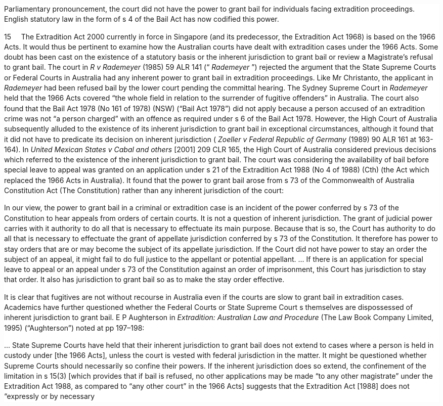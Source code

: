 
Parliamentary pronouncement, the court did not have the power to grant bail for individuals facing extradition proceedings. English statutory law in the form of s 4 of the Bail Act has now codified this power. 

15     The Extradition Act 2000 currently in force in Singapore (and its predecessor, the Extradition Act 1968) is based on the 1966 Acts. It would thus be pertinent to examine how the Australian courts have dealt with extradition cases under the 1966 Acts. Some doubt has been cast on the existence of a statutory basis or the inherent jurisdiction to grant bail or review a Magistrate’s refusal to grant bail. The court in _R v Rademeyer_ (1985) 59 ALR 141 (“ _Rademeyer_ ”) rejected the argument that the State Supreme Courts or Federal Courts in Australia had any inherent power to grant bail in extradition proceedings. Like Mr Christanto, the applicant in _Rademeyer_ had been refused bail by the lower court pending the committal hearing. The Sydney Supreme Court in _Rademeyer_ held that the 1966 Acts covered “the whole field in relation to the surrender of fugitive offenders” in Australia. The court also found that the Bail Act 1978 (No 161 of 1978) (NSW) (“Bail Act 1978”) did not apply because a person accused of an extradition crime was not “a person charged” with an offence as required under s 6 of the Bail Act 1978. However, the High Court of Australia subsequently alluded to the existence of its inherent jurisdiction to grant bail in exceptional circumstances, although it found that it did not have to predicate its decision on inherent jurisdiction ( _Zoeller v Federal Republic of Germany_ (1989) 90 ALR 161 at 163-164). In _United Mexican States v Cabal and others_ [2001] 209 CLR 165, the High Court of Australia considered previous decisions which referred to the existence of the inherent jurisdiction to grant bail. The court was considering the availability of bail before special leave to appeal was granted on an application under s 21 of the Extradition Act 1988 (No 4 of 1988) (Cth) (the Act which replaced the 1966 Acts in Australia). It found that the power to grant bail arose from s 73 of the Commonwealth of Australia Constitution Act (The Constitution) rather than any inherent jurisdiction of the court: 

 In our view, the power to grant bail in a criminal or extradition case is an incident of the power conferred by s 73 of the Constitution to hear appeals from orders of certain courts. It is not a question of inherent jurisdiction. The grant of judicial power carries with it authority to do all that is necessary to effectuate its main purpose. Because that is so, the Court has authority to do all that is necessary to effectuate the grant of appellate jurisdiction conferred by s 73 of the Constitution. It therefore has power to stay orders that are or may become the subject of its appellate jurisdiction. If the Court did not have power to stay an order the subject of an appeal, it might fail to do full justice to the appellant or potential appellant. ... If there is an application for special leave to appeal or an appeal under s 73 of the Constitution against an order of imprisonment, this Court has jurisdiction to stay that order. It also has jurisdiction to grant bail so as to make the stay order effective. 

It is clear that fugitives are not without recourse in Australia even if the courts are slow to grant bail in extradition cases. Academics have further questioned whether the Federal Courts or State Supreme Court s themselves are dispossessed of inherent jurisdiction to grant bail. E P Aughterson in _Extradition: Australian Law and Procedure_ (The Law Book Company Limited, 1995) (“Aughterson”) noted at pp 197–198: 

 ... State Supreme Courts have held that their inherent jurisdiction to grant bail does not extend to cases where a person is held in custody under [the 1966 Acts], unless the court is vested with federal jurisdiction in the matter. It might be questioned whether Supreme Courts should necessarily so confine their powers. If the inherent jurisdiction does so extend, the confinement of the limitation in s 15(3) [which provides that if bail is refused, no other applications may be made “to any other magistrate” under the Extradition Act 1988, as compared to “any other court” in the 1966 Acts] suggests that the Extradition Act [1988] does not “expressly or by necessary 


